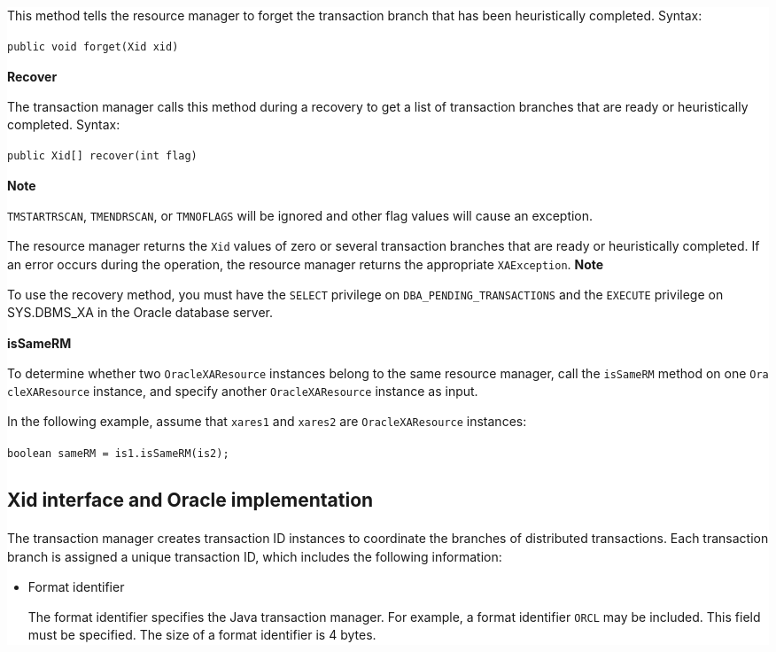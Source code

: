This method tells the resource manager to forget the transaction branch that has been heuristically completed. Syntax:

```unknow
public void forget(Xid xid)
```



**Recover** 

The transaction manager calls this method during a recovery to get a list of transaction branches that are ready or heuristically completed. Syntax:

```unknow
public Xid[] recover(int flag) 
```


**Note**



`TMSTARTRSCAN`, `TMENDRSCAN`, or `TMNOFLAGS` will be ignored and other flag values will cause an exception.

The resource manager returns the `Xid` values of zero or several transaction branches that are ready or heuristically completed. If an error occurs during the operation, the resource manager returns the appropriate `XAException`. 
**Note**



To use the recovery method, you must have the `SELECT` privilege on `DBA_PENDING_TRANSACTIONS` and the `EXECUTE` privilege on SYS.DBMS_XA in the Oracle database server.

**isSameRM** 

To determine whether two `OracleXAResource` instances belong to the same resource manager, call the `isSameRM` method on one `OracleXAResource` instance, and specify another `OracleXAResource` instance as input. 

In the following example, assume that `xares1` and `xares2` are `OracleXAResource` instances:

```unknow
boolean sameRM = is1.isSameRM(is2);
```



Xid interface and Oracle implementation 
---------------------------------------------------------

The transaction manager creates transaction ID instances to coordinate the branches of distributed transactions. Each transaction branch is assigned a unique transaction ID, which includes the following information:

* Format identifier

  The format identifier specifies the Java transaction manager. For example, a format identifier `ORCL` may be included. This field must be specified. The size of a format identifier is 4 bytes.
  


